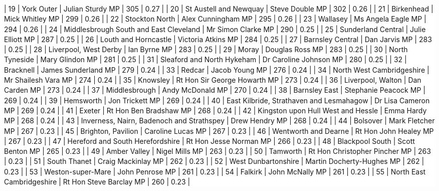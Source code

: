 | 19 | York Outer | Julian Sturdy MP | 305 | 0.27 |
| 20 | St Austell and Newquay | Steve Double MP | 302 | 0.26 |
| 21 | Birkenhead | Mick Whitley MP | 299 | 0.26 |
| 22 | Stockton North | Alex Cunningham MP | 295 | 0.26 |
| 23 | Wallasey | Ms Angela Eagle MP | 294 | 0.26 |
| 24 | Middlesbrough South and East Cleveland | Mr Simon Clarke MP | 290 | 0.25 |
| 25 | Sunderland Central | Julie Elliott MP | 287 | 0.25 |
| 26 | Louth and Horncastle | Victoria Atkins MP | 284 | 0.25 |
| 27 | Barnsley Central | Dan Jarvis MP | 283 | 0.25 |
| 28 | Liverpool, West Derby | Ian Byrne MP | 283 | 0.25 |
| 29 | Moray | Douglas Ross MP | 283 | 0.25 |
| 30 | North Tyneside | Mary Glindon MP | 281 | 0.25 |
| 31 | Sleaford and North Hykeham | Dr Caroline Johnson MP | 280 | 0.25 |
| 32 | Bracknell | James Sunderland MP | 279 | 0.24 |
| 33 | Redcar | Jacob Young MP | 276 | 0.24 |
| 34 | North West Cambridgeshire | Mr Shailesh Vara MP | 274 | 0.24 |
| 35 | Knowsley | Rt Hon Sir George Howarth MP | 273 | 0.24 |
| 36 | Liverpool, Walton | Dan Carden MP | 273 | 0.24 |
| 37 | Middlesbrough | Andy McDonald MP | 270 | 0.24 |
| 38 | Barnsley East | Stephanie Peacock MP | 269 | 0.24 |
| 39 | Hemsworth | Jon Trickett MP | 269 | 0.24 |
| 40 | East Kilbride, Strathaven and Lesmahagow | Dr Lisa Cameron MP | 269 | 0.24 |
| 41 | Exeter | Rt Hon Ben Bradshaw MP | 268 | 0.24 |
| 42 | Kingston upon Hull West and Hessle | Emma Hardy MP | 268 | 0.24 |
| 43 | Inverness, Nairn, Badenoch and Strathspey | Drew Hendry MP | 268 | 0.24 |
| 44 | Bolsover | Mark Fletcher MP | 267 | 0.23 |
| 45 | Brighton, Pavilion | Caroline Lucas MP | 267 | 0.23 |
| 46 | Wentworth and Dearne | Rt Hon John Healey MP | 267 | 0.23 |
| 47 | Hereford and South Herefordshire | Rt Hon Jesse Norman MP | 266 | 0.23 |
| 48 | Blackpool South | Scott Benton MP | 265 | 0.23 |
| 49 | Amber Valley | Nigel Mills MP | 263 | 0.23 |
| 50 | Tamworth | Rt Hon Christopher Pincher MP | 263 | 0.23 |
| 51 | South Thanet | Craig Mackinlay MP | 262 | 0.23 |
| 52 | West Dunbartonshire | Martin Docherty-Hughes MP | 262 | 0.23 |
| 53 | Weston-super-Mare | John Penrose MP | 261 | 0.23 |
| 54 | Falkirk | John McNally MP | 261 | 0.23 |
| 55 | North East Cambridgeshire | Rt Hon Steve Barclay MP | 260 | 0.23 |